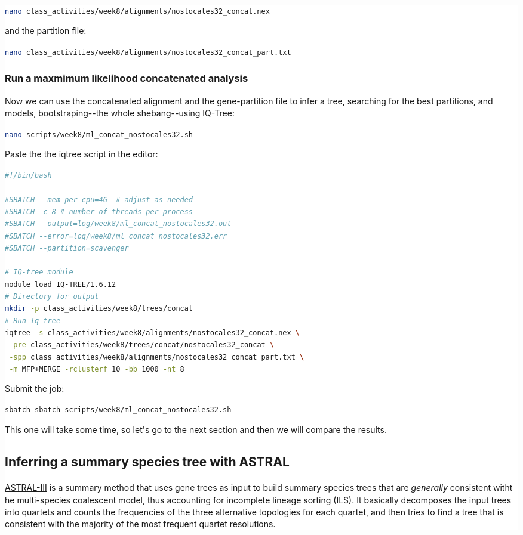 ```sh
nano class_activities/week8/alignments/nostocales32_concat.nex
```
and the partition file:

```sh
nano class_activities/week8/alignments/nostocales32_concat_part.txt
```


### Run a maxmimum likelihood concatenated analysis

Now we can use the concatenated alignment and the gene-partition file to infer a tree, searching for the best partitions, and models, bootstraping--the whole shebang--using IQ-Tree:

```sh
nano scripts/week8/ml_concat_nostocales32.sh
```
Paste the the iqtree script in the editor:

```sh
#!/bin/bash

#SBATCH --mem-per-cpu=4G  # adjust as needed
#SBATCH -c 8 # number of threads per process
#SBATCH --output=log/week8/ml_concat_nostocales32.out
#SBATCH --error=log/week8/ml_concat_nostocales32.err
#SBATCH --partition=scavenger

# IQ-tree module
module load IQ-TREE/1.6.12
# Directory for output
mkdir -p class_activities/week8/trees/concat
# Run Iq-tree
iqtree -s class_activities/week8/alignments/nostocales32_concat.nex \
 -pre class_activities/week8/trees/concat/nostocales32_concat \
 -spp class_activities/week8/alignments/nostocales32_concat_part.txt \
 -m MFP+MERGE -rclusterf 10 -bb 1000 -nt 8
```

Submit the job:

```sh
sbatch sbatch scripts/week8/ml_concat_nostocales32.sh
```
This one will take some time, so let's go to the next section and then we will compare the results. 


<a name="AS"></a>
## Inferring a summary species tree with ASTRAL

[ASTRAL-III](https://bmcbioinformatics.biomedcentral.com/articles/10.1186/s12859-018-2129-y) is a summary method that uses gene trees as input to build summary species trees that are *generally* consistent witht he multi-species coalescent model, thus accounting for incomplete lineage sorting (ILS). It basically decomposes the input trees into quartets and counts the frequencies of the three alternative topologies for each quartet, and then tries to find a tree that is consistent with the majority of the most frequent quartet resolutions.
